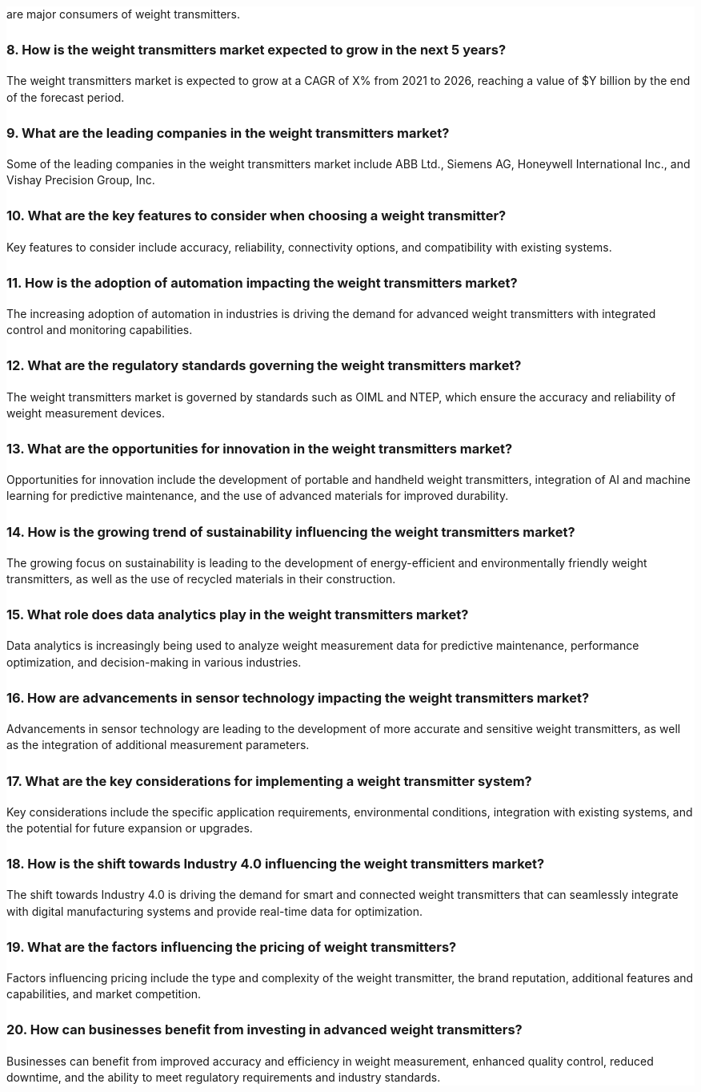 are major consumers of weight transmitters.</p><h3>8. How is the weight transmitters market expected to grow in the next 5 years?</h3><p>The weight transmitters market is expected to grow at a CAGR of X% from 2021 to 2026, reaching a value of $Y billion by the end of the forecast period.</p><h3>9. What are the leading companies in the weight transmitters market?</h3><p>Some of the leading companies in the weight transmitters market include ABB Ltd., Siemens AG, Honeywell International Inc., and Vishay Precision Group, Inc.</p><h3>10. What are the key features to consider when choosing a weight transmitter?</h3><p>Key features to consider include accuracy, reliability, connectivity options, and compatibility with existing systems.</p><h3>11. How is the adoption of automation impacting the weight transmitters market?</h3><p>The increasing adoption of automation in industries is driving the demand for advanced weight transmitters with integrated control and monitoring capabilities.</p><h3>12. What are the regulatory standards governing the weight transmitters market?</h3><p>The weight transmitters market is governed by standards such as OIML and NTEP, which ensure the accuracy and reliability of weight measurement devices.</p><h3>13. What are the opportunities for innovation in the weight transmitters market?</h3><p>Opportunities for innovation include the development of portable and handheld weight transmitters, integration of AI and machine learning for predictive maintenance, and the use of advanced materials for improved durability.</p><h3>14. How is the growing trend of sustainability influencing the weight transmitters market?</h3><p>The growing focus on sustainability is leading to the development of energy-efficient and environmentally friendly weight transmitters, as well as the use of recycled materials in their construction.</p><h3>15. What role does data analytics play in the weight transmitters market?</h3><p>Data analytics is increasingly being used to analyze weight measurement data for predictive maintenance, performance optimization, and decision-making in various industries.</p><h3>16. How are advancements in sensor technology impacting the weight transmitters market?</h3><p>Advancements in sensor technology are leading to the development of more accurate and sensitive weight transmitters, as well as the integration of additional measurement parameters.</p><h3>17. What are the key considerations for implementing a weight transmitter system?</h3><p>Key considerations include the specific application requirements, environmental conditions, integration with existing systems, and the potential for future expansion or upgrades.</p><h3>18. How is the shift towards Industry 4.0 influencing the weight transmitters market?</h3><p>The shift towards Industry 4.0 is driving the demand for smart and connected weight transmitters that can seamlessly integrate with digital manufacturing systems and provide real-time data for optimization.</p><h3>19. What are the factors influencing the pricing of weight transmitters?</h3><p>Factors influencing pricing include the type and complexity of the weight transmitter, the brand reputation, additional features and capabilities, and market competition.</p><h3>20. How can businesses benefit from investing in advanced weight transmitters?</h3><p>Businesses can benefit from improved accuracy and efficiency in weight measurement, enhanced quality control, reduced downtime, and the ability to meet regulatory requirements and industry standards.</p></body></html></strong></p>
